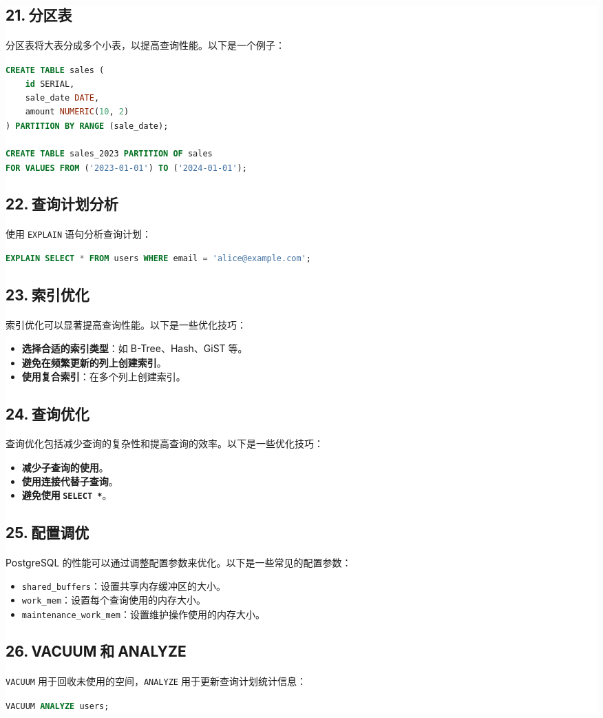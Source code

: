 ## 21. 分区表

分区表将大表分成多个小表，以提高查询性能。以下是一个例子：

```sql
CREATE TABLE sales (
    id SERIAL,
    sale_date DATE,
    amount NUMERIC(10, 2)
) PARTITION BY RANGE (sale_date);

CREATE TABLE sales_2023 PARTITION OF sales
FOR VALUES FROM ('2023-01-01') TO ('2024-01-01');
```

## 22. 查询计划分析

使用 `EXPLAIN` 语句分析查询计划：

```sql
EXPLAIN SELECT * FROM users WHERE email = 'alice@example.com';
```

## 23. 索引优化

索引优化可以显著提高查询性能。以下是一些优化技巧：

- **选择合适的索引类型**：如 B-Tree、Hash、GiST 等。
- **避免在频繁更新的列上创建索引**。
- **使用复合索引**：在多个列上创建索引。

## 24. 查询优化

查询优化包括减少查询的复杂性和提高查询的效率。以下是一些优化技巧：

- **减少子查询的使用**。
- **使用连接代替子查询**。
- **避免使用 `SELECT *`**。

## 25. 配置调优

PostgreSQL 的性能可以通过调整配置参数来优化。以下是一些常见的配置参数：

- `shared_buffers`：设置共享内存缓冲区的大小。
- `work_mem`：设置每个查询使用的内存大小。
- `maintenance_work_mem`：设置维护操作使用的内存大小。

## 26. VACUUM 和 ANALYZE

`VACUUM` 用于回收未使用的空间，`ANALYZE` 用于更新查询计划统计信息：

```sql
VACUUM ANALYZE users;
```
